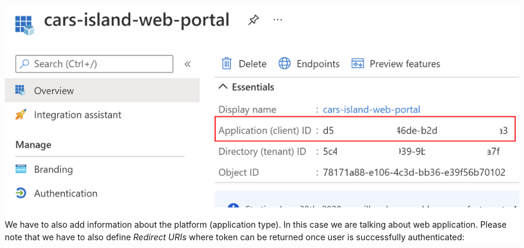 <img src="/images/devisland/article59/assets/CarsIslandBlazorWebWithAdB2C9.PNG?raw=true" alt="Image not found"/>
</p>

We have to also add information about the platform (application type). In this case we are talking about web application. Please note that we have to also define *Redirect URIs* where token can be returned once user is successfully authenticated:

<p align="center">